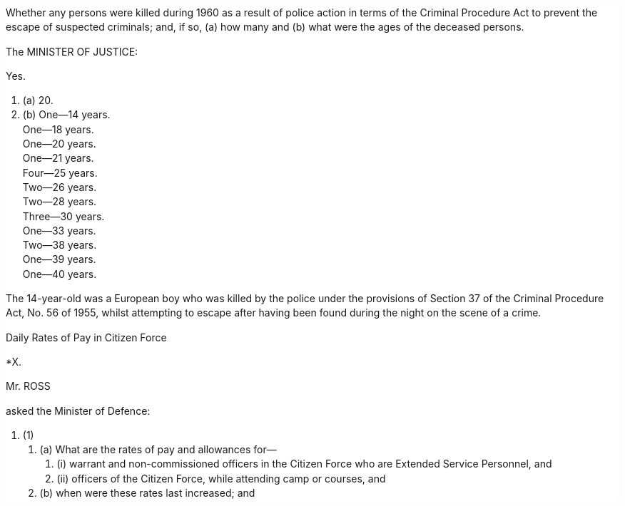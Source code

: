 <p>Whether any persons were killed during 1960 as a result of police action in terms of the Criminal Procedure Act to prevent the escape of suspected criminals; and, if so, (a) how many and (b) what were the ages of the deceased persons.</p>

</question>

<answer by="#minister_of_justice" to="#williams">

<from>The MINISTER OF JUSTICE:</from>

<p>Yes.</p>

<ol>

<li>(a) 20.</li>

<li>(b) One&#x2014;14 years.<br/>One&#x2014;18 years.<br/>One&#x2014;20 years.<br/>One&#x2014;21 years.<br/>Four&#x2014;25 years.<br/>Two&#x2014;26 years.<br/>Two&#x2014;28 years.<br/>Three&#x2014;30 years.<br/>One&#x2014;33 years.<br/>Two&#x2014;38 years.<br/>One&#x2014;39 years.<br/>One&#x2014;40 years.</li>

</ol>

<p>The 14-year-old was a European boy who was killed by the police under the provisions of Section 37 of the Criminal Procedure Act, No. 56 of 1955, whilst attempting to escape after having been found during the night on the scene of a crime.</p>

</answer>

</oralStatements>

<oralStatements>

<heading>Daily Rates of Pay in Citizen Force</heading>

<question by="#ross" to="#minister_of_defence">

<num>*X.</num>

<from>Mr. ROSS</from>

<p>asked the Minister of Defence:</p>

<ol>

<li>(1)

<ol>

<li>(a) What are the rates of pay and allowances for&#x2014;

<ol>

<li>(i) warrant and non-commissioned officers in the Citizen Force who are Extended Service Personnel, and</li>

<li>(ii) officers of the Citizen Force, while attending camp or courses, and</li>

</ol></li>

<li>(b) when were these rates last increased; and</li>

</ol></li>
